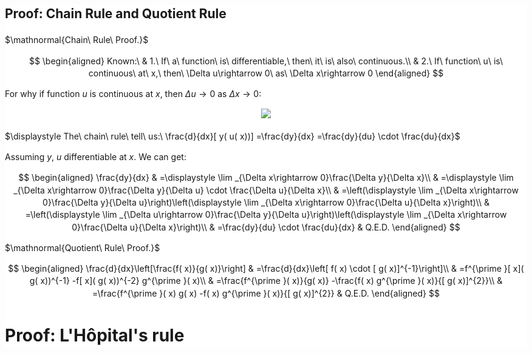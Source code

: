 ## Proof: Chain Rule and Quotient Rule

$\mathnormal{Chain\ Rule\ Proof.}$

$$
\begin{aligned}
Known:\  & 1.\ If\ a\ function\ is\ differentiable,\ then\ it\ is\ also\ continuous.\\
 & 2.\ If\ function\ u\ is\ continuous\ at\ x,\ then\ \Delta u\rightarrow 0\ as\ \Delta x\rightarrow 0
\end{aligned}
$$

For why if function $u$ is continuous at $x$, then $\Delta u\rightarrow 0$ as $\Delta x\rightarrow 0$:

<center>
  <img src="https://pic.imgdb.cn/item/661a87a868eb935713971ab1.png" />
</center>

$\displaystyle The\ chain\ rule\ tell\ us:\ \frac{d}{dx}[ y( u( x))] =\frac{dy}{dx} =\frac{dy}{du} \cdot \frac{du}{dx}$

Assuming $y$, $u$ differentiable at $x$. We can get:

$$
\begin{aligned}
\frac{dy}{dx} & =\displaystyle \lim _{\Delta x\rightarrow 0}\frac{\Delta y}{\Delta x}\\
 & =\displaystyle \lim _{\Delta x\rightarrow 0}\frac{\Delta y}{\Delta u} \cdot \frac{\Delta u}{\Delta x}\\
 & =\left(\displaystyle \lim _{\Delta x\rightarrow 0}\frac{\Delta y}{\Delta u}\right)\left(\displaystyle \lim _{\Delta x\rightarrow 0}\frac{\Delta u}{\Delta x}\right)\\
 & =\left(\displaystyle \lim _{\Delta u\rightarrow 0}\frac{\Delta y}{\Delta u}\right)\left(\displaystyle \lim _{\Delta x\rightarrow 0}\frac{\Delta u}{\Delta x}\right)\\
 & =\frac{dy}{du} \cdot \frac{du}{dx}
 & Q.E.D.
\end{aligned}
$$

$\mathnormal{Quotient\ Rule\ Proof.}$

$$
\begin{aligned}
\frac{d}{dx}\left[\frac{f( x)}{g( x)}\right] & =\frac{d}{dx}\left[ f( x) \cdot [ g( x)]^{-1}\right]\\
 & =f^{\prime }[ x]( g( x))^{-1} -f[ x]( g( x))^{-2} g^{\prime }( x)\\
 & =\frac{f^{\prime }( x)}{g( x)} -\frac{f( x) g^{\prime }( x)}{[ g( x)]^{2}}\\
 & =\frac{f^{\prime }( x) g( x) -f( x) g^{\prime }( x)}{[ g( x)]^{2}}
 & Q.E.D.
\end{aligned}
$$

# Proof: L'Hôpital's rule
